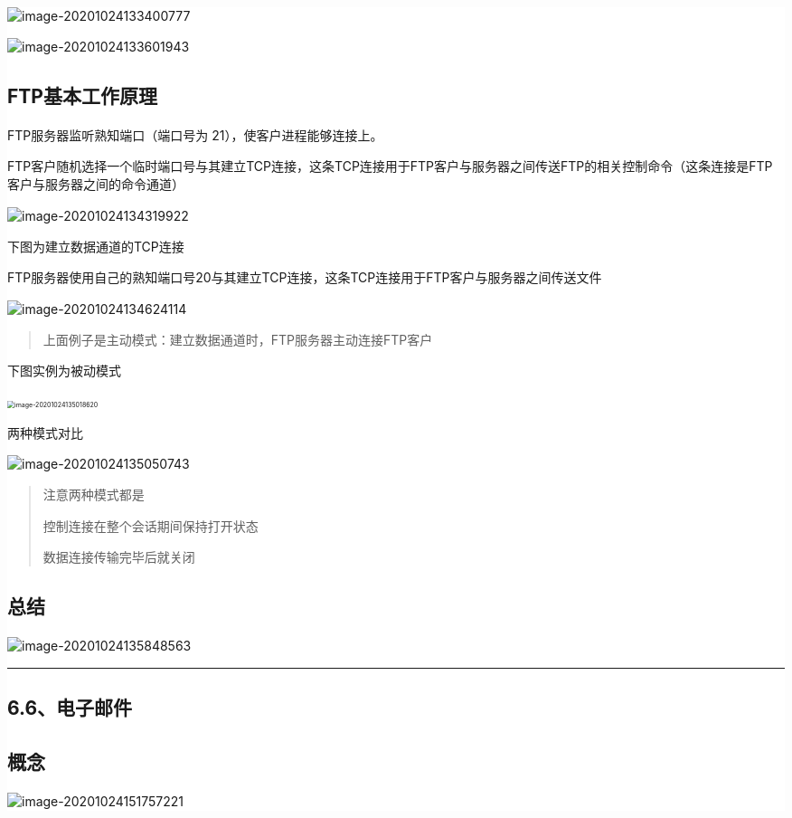 ![image-20201024133400777](https://cdn.jsdelivr.net/gh/YIXUAN-oss/YIXUAN-blog-image-hosting@main/images/typora/image-20201024133400777.png)

![image-20201024133601943](https://cdn.jsdelivr.net/gh/YIXUAN-oss/YIXUAN-blog-image-hosting@main/images/typora/image-20201024133601943.png)



## FTP基本工作原理

FTP服务器监听熟知端口（端口号为 21），使客户进程能够连接上。

FTP客户随机选择一个临时端口号与其建立TCP连接，这条TCP连接用于FTP客户与服务器之间传送FTP的相关控制命令（这条连接是FTP客户与服务器之间的命令通道）

![image-20201024134319922](https://cdn.jsdelivr.net/gh/YIXUAN-oss/YIXUAN-blog-image-hosting@main/images/typora/image-20201024134319922.png)

下图为建立数据通道的TCP连接

FTP服务器使用自己的熟知端口号20与其建立TCP连接，这条TCP连接用于FTP客户与服务器之间传送文件

![image-20201024134624114](https://cdn.jsdelivr.net/gh/YIXUAN-oss/YIXUAN-blog-image-hosting@main/images/typora/image-20201024134624114.png)

> 上面例子是主动模式：建立数据通道时，FTP服务器主动连接FTP客户

下图实例为被动模式

<img src="https://cdn.jsdelivr.net/gh/YIXUAN-oss/YIXUAN-blog-image-hosting@main/images/typora/image-20201024135018620.png" alt="image-20201024135018620" style="zoom: 50%;" />

两种模式对比

![image-20201024135050743](https://cdn.jsdelivr.net/gh/YIXUAN-oss/YIXUAN-blog-image-hosting@main/images/typora/image-20201024135050743.png)

> 注意两种模式都是
>
> 控制连接在整个会话期间保持打开状态
>
> 数据连接传输完毕后就关闭



## 总结

![image-20201024135848563](https://cdn.jsdelivr.net/gh/YIXUAN-oss/YIXUAN-blog-image-hosting@main/images/typora/image-20201024135848563.png)



------



## 6.6、电子邮件

## 概念

![image-20201024151757221](https://cdn.jsdelivr.net/gh/YIXUAN-oss/YIXUAN-blog-image-hosting@main/images/typora/image-20201024151757221.png)

